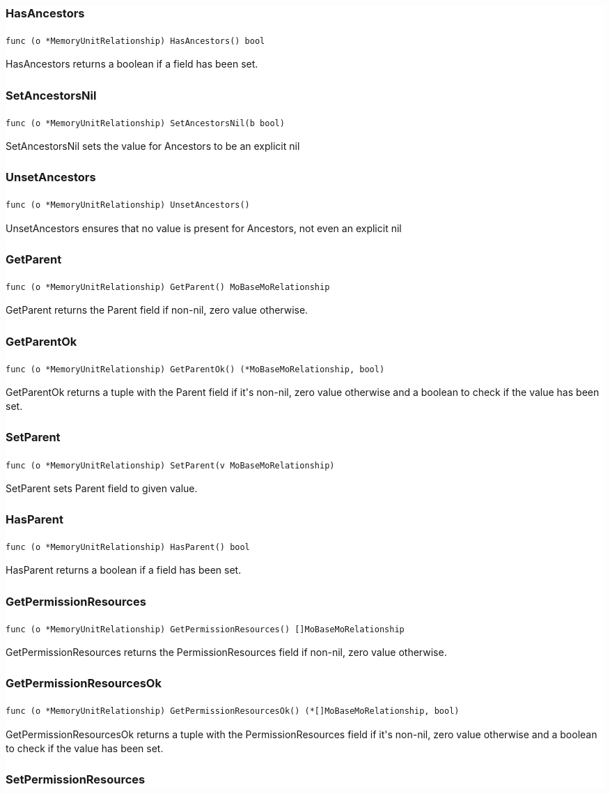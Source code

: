 ### HasAncestors

`func (o *MemoryUnitRelationship) HasAncestors() bool`

HasAncestors returns a boolean if a field has been set.

### SetAncestorsNil

`func (o *MemoryUnitRelationship) SetAncestorsNil(b bool)`

 SetAncestorsNil sets the value for Ancestors to be an explicit nil

### UnsetAncestors
`func (o *MemoryUnitRelationship) UnsetAncestors()`

UnsetAncestors ensures that no value is present for Ancestors, not even an explicit nil
### GetParent

`func (o *MemoryUnitRelationship) GetParent() MoBaseMoRelationship`

GetParent returns the Parent field if non-nil, zero value otherwise.

### GetParentOk

`func (o *MemoryUnitRelationship) GetParentOk() (*MoBaseMoRelationship, bool)`

GetParentOk returns a tuple with the Parent field if it's non-nil, zero value otherwise
and a boolean to check if the value has been set.

### SetParent

`func (o *MemoryUnitRelationship) SetParent(v MoBaseMoRelationship)`

SetParent sets Parent field to given value.

### HasParent

`func (o *MemoryUnitRelationship) HasParent() bool`

HasParent returns a boolean if a field has been set.

### GetPermissionResources

`func (o *MemoryUnitRelationship) GetPermissionResources() []MoBaseMoRelationship`

GetPermissionResources returns the PermissionResources field if non-nil, zero value otherwise.

### GetPermissionResourcesOk

`func (o *MemoryUnitRelationship) GetPermissionResourcesOk() (*[]MoBaseMoRelationship, bool)`

GetPermissionResourcesOk returns a tuple with the PermissionResources field if it's non-nil, zero value otherwise
and a boolean to check if the value has been set.

### SetPermissionResources
